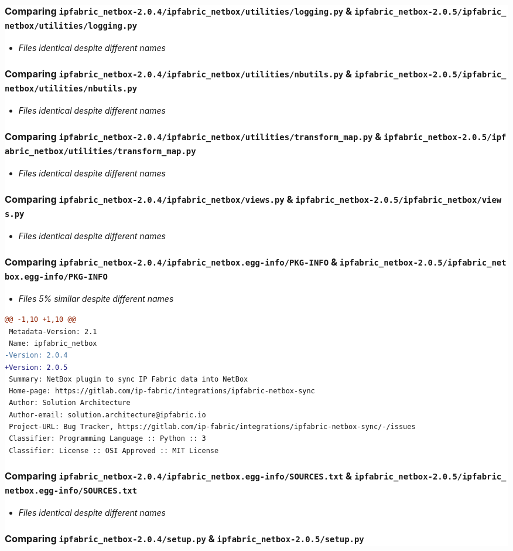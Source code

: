 ### Comparing `ipfabric_netbox-2.0.4/ipfabric_netbox/utilities/logging.py` & `ipfabric_netbox-2.0.5/ipfabric_netbox/utilities/logging.py`

 * *Files identical despite different names*

### Comparing `ipfabric_netbox-2.0.4/ipfabric_netbox/utilities/nbutils.py` & `ipfabric_netbox-2.0.5/ipfabric_netbox/utilities/nbutils.py`

 * *Files identical despite different names*

### Comparing `ipfabric_netbox-2.0.4/ipfabric_netbox/utilities/transform_map.py` & `ipfabric_netbox-2.0.5/ipfabric_netbox/utilities/transform_map.py`

 * *Files identical despite different names*

### Comparing `ipfabric_netbox-2.0.4/ipfabric_netbox/views.py` & `ipfabric_netbox-2.0.5/ipfabric_netbox/views.py`

 * *Files identical despite different names*

### Comparing `ipfabric_netbox-2.0.4/ipfabric_netbox.egg-info/PKG-INFO` & `ipfabric_netbox-2.0.5/ipfabric_netbox.egg-info/PKG-INFO`

 * *Files 5% similar despite different names*

```diff
@@ -1,10 +1,10 @@
 Metadata-Version: 2.1
 Name: ipfabric_netbox
-Version: 2.0.4
+Version: 2.0.5
 Summary: NetBox plugin to sync IP Fabric data into NetBox
 Home-page: https://gitlab.com/ip-fabric/integrations/ipfabric-netbox-sync
 Author: Solution Architecture
 Author-email: solution.architecture@ipfabric.io
 Project-URL: Bug Tracker, https://gitlab.com/ip-fabric/integrations/ipfabric-netbox-sync/-/issues
 Classifier: Programming Language :: Python :: 3
 Classifier: License :: OSI Approved :: MIT License
```

### Comparing `ipfabric_netbox-2.0.4/ipfabric_netbox.egg-info/SOURCES.txt` & `ipfabric_netbox-2.0.5/ipfabric_netbox.egg-info/SOURCES.txt`

 * *Files identical despite different names*

### Comparing `ipfabric_netbox-2.0.4/setup.py` & `ipfabric_netbox-2.0.5/setup.py`
